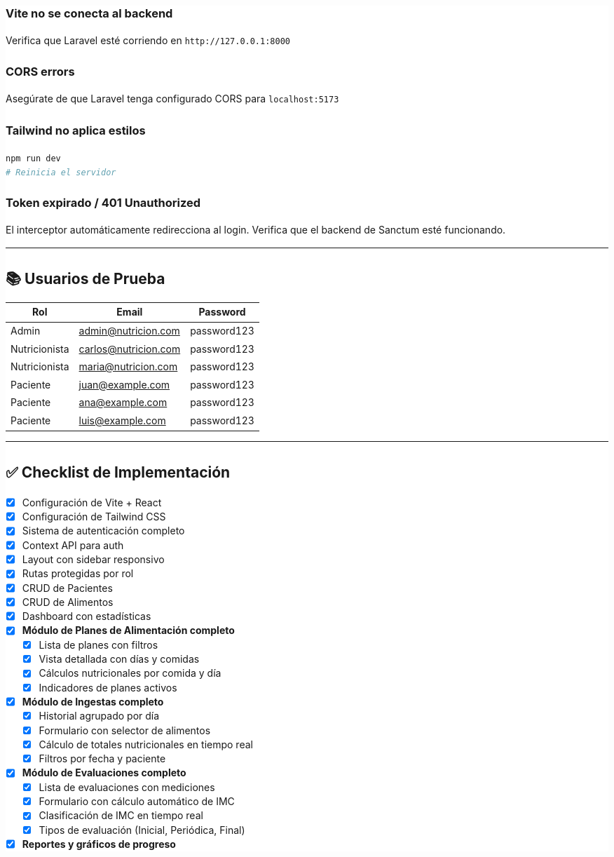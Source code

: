 ### Vite no se conecta al backend
Verifica que Laravel esté corriendo en `http://127.0.0.1:8000`

### CORS errors
Asegúrate de que Laravel tenga configurado CORS para `localhost:5173`

### Tailwind no aplica estilos
```bash
npm run dev
# Reinicia el servidor
```

### Token expirado / 401 Unauthorized
El interceptor automáticamente redirecciona al login. Verifica que el backend de Sanctum esté funcionando.

---

## 📚 Usuarios de Prueba

| Rol | Email | Password |
|-----|-------|----------|
| Admin | admin@nutricion.com | password123 |
| Nutricionista | carlos@nutricion.com | password123 |
| Nutricionista | maria@nutricion.com | password123 |
| Paciente | juan@example.com | password123 |
| Paciente | ana@example.com | password123 |
| Paciente | luis@example.com | password123 |

---

## ✅ Checklist de Implementación

- [x] Configuración de Vite + React
- [x] Configuración de Tailwind CSS
- [x] Sistema de autenticación completo
- [x] Context API para auth
- [x] Layout con sidebar responsivo
- [x] Rutas protegidas por rol
- [x] CRUD de Pacientes
- [x] CRUD de Alimentos
- [x] Dashboard con estadísticas
- [x] **Módulo de Planes de Alimentación completo**
  - [x] Lista de planes con filtros
  - [x] Vista detallada con días y comidas
  - [x] Cálculos nutricionales por comida y día
  - [x] Indicadores de planes activos
- [x] **Módulo de Ingestas completo**
  - [x] Historial agrupado por día
  - [x] Formulario con selector de alimentos
  - [x] Cálculo de totales nutricionales en tiempo real
  - [x] Filtros por fecha y paciente
- [x] **Módulo de Evaluaciones completo**
  - [x] Lista de evaluaciones con mediciones
  - [x] Formulario con cálculo automático de IMC
  - [x] Clasificación de IMC en tiempo real
  - [x] Tipos de evaluación (Inicial, Periódica, Final)
- [x] **Reportes y gráficos de progreso**